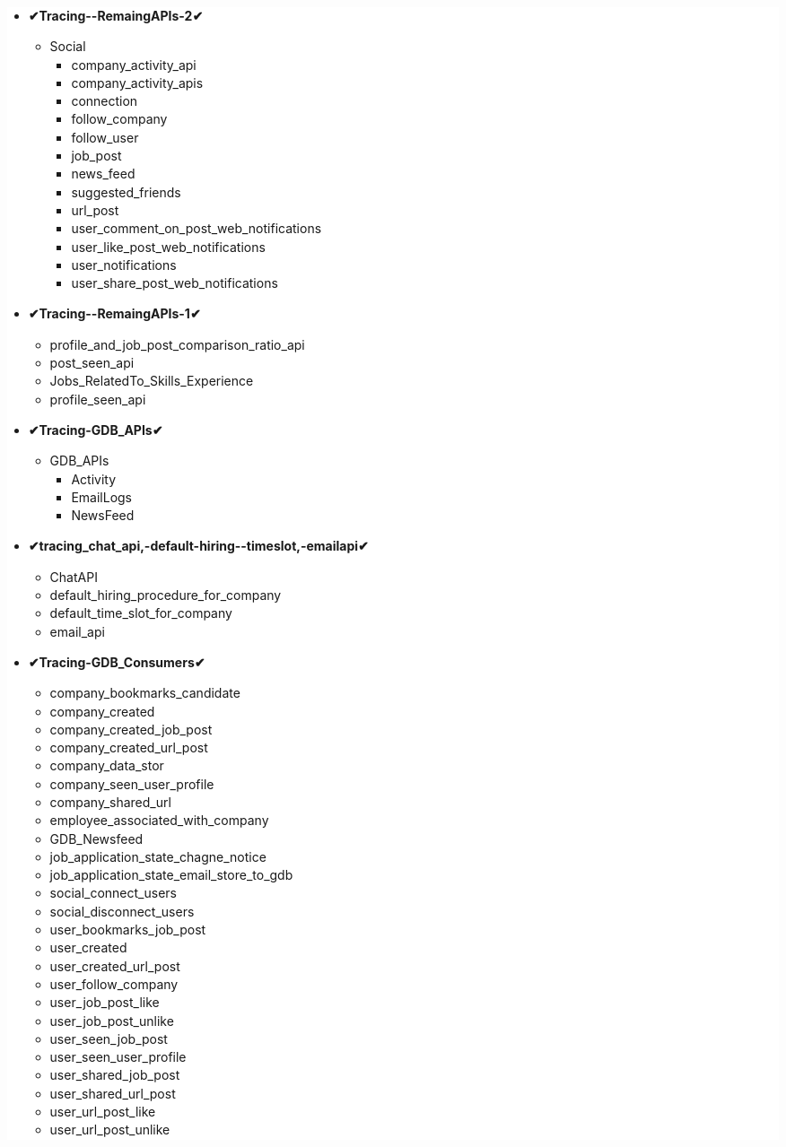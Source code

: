 - **✔Tracing--RemaingAPIs-2✔**
    - Social
        - company_activity_api                       
        - company_activity_apis
        - connection
        - follow_company
        - follow_user
        - job_post
        - news_feed
        - suggested_friends
        - url_post
        - user_comment_on_post_web_notifications
        - user_like_post_web_notifications
        - user_notifications
        - user_share_post_web_notifications

- **✔Tracing--RemaingAPIs-1✔**
    - profile_and_job_post_comparison_ratio_api
    - post_seen_api
    - Jobs_RelatedTo_Skills_Experience
    - profile_seen_api

- **✔Tracing-GDB_APIs✔**
    - GDB_APIs
        - Activity
        - EmailLogs
        - NewsFeed

- **✔tracing_chat_api,-default-hiring--timeslot,-emailapi✔**
    - ChatAPI
    - default_hiring_procedure_for_company
    - default_time_slot_for_company
    - email_api


- **✔Tracing-GDB_Consumers✔**
    - company_bookmarks_candidate 
    - company_created
    - company_created_job_post               
    - company_created_url_post
    - company_data_stor
    - company_seen_user_profile
    - company_shared_url
    - employee_associated_with_company
    - GDB_Newsfeed
    - job_application_state_chagne_notice
    - job_application_state_email_store_to_gdb
    - social_connect_users
    - social_disconnect_users
    - user_bookmarks_job_post
    - user_created
    - user_created_url_post
    - user_follow_company
    - user_job_post_like
    - user_job_post_unlike
    - user_seen_job_post
    - user_seen_user_profile
    - user_shared_job_post
    - user_shared_url_post
    - user_url_post_like
    - user_url_post_unlike
